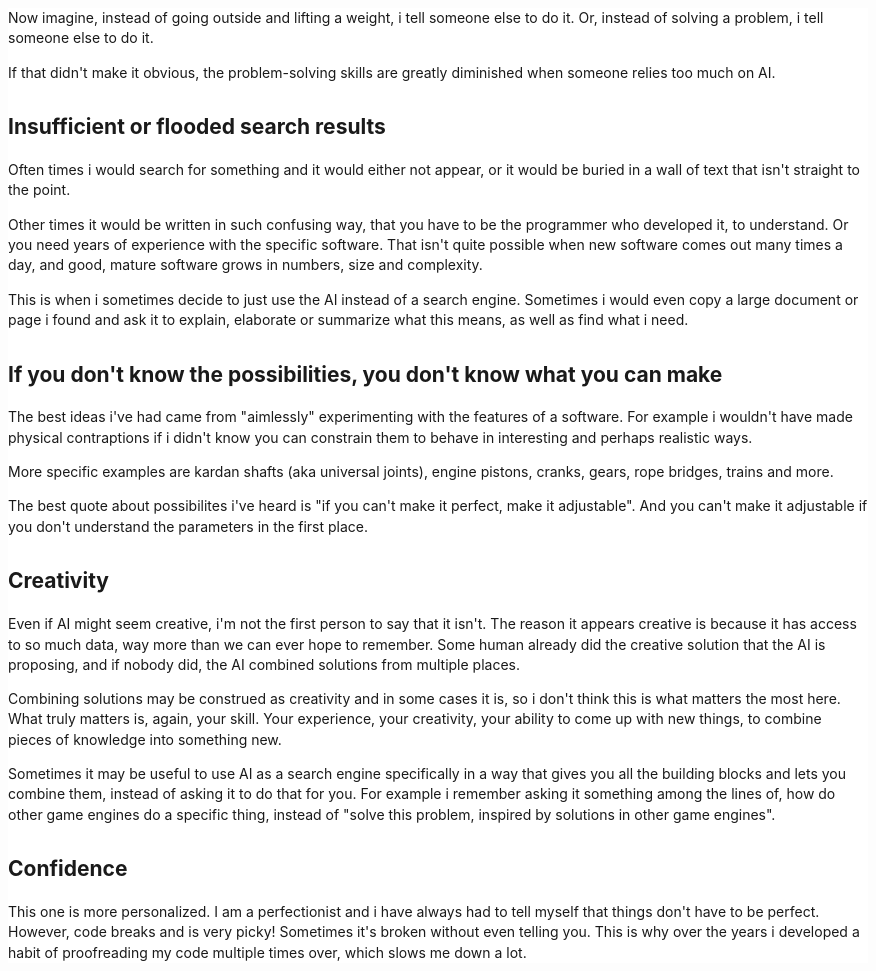 Now imagine, instead of going outside and lifting a weight, i tell someone else to do it. Or, instead of solving a problem, i tell someone else to do it.

If that didn't make it obvious, the problem-solving skills are greatly diminished when someone relies too much on AI.

## Insufficient or flooded search results

Often times i would search for something and it would either not appear, or it would be buried in a wall of text that isn't straight to the point.

Other times it would be written in such confusing way, that you have to be the programmer who developed it, to understand. Or you need years of experience with the specific software. That isn't quite possible when new software comes out many times a day, and good, mature software grows in numbers, size and complexity.

This is when i sometimes decide to just use the AI instead of a search engine. Sometimes i would even copy a large document or page i found and ask it to explain, elaborate or summarize what this means, as well as find what i need.

## If you don't know the possibilities, you don't know what you can make

The best ideas i've had came from "aimlessly" experimenting with the features of a software. For example i wouldn't have made physical contraptions if i didn't know you can constrain them to behave in interesting and perhaps realistic ways.

More specific examples are kardan shafts (aka universal joints), engine pistons, cranks, gears, rope bridges, trains and more.

The best quote about possibilites i've heard is "if you can't make it perfect, make it adjustable". And you can't make it adjustable if you don't understand the parameters in the first place.

## Creativity

Even if AI might seem creative, i'm not the first person to say that it isn't. The reason it appears creative is because it has access to so much data, way more than we can ever hope to remember. Some human already did the creative solution that the AI is proposing, and if nobody did, the AI combined solutions from multiple places.

Combining solutions may be construed as creativity and in some cases it is, so i don't think this is what matters the most here. What truly matters is, again, your skill. Your experience, your creativity, your ability to come up with new things, to combine pieces of knowledge into something new.

Sometimes it may be useful to use AI as a search engine specifically in a way that gives you all the building blocks and lets you combine them, instead of asking it to do that for you. For example i remember asking it something among the lines of, how do other game engines do a specific thing, instead of "solve this problem, inspired by solutions in other game engines".

## Confidence

This one is more personalized. I am a perfectionist and i have always had to tell myself that things don't have to be perfect. However, code breaks and is very picky! Sometimes it's broken without even telling you. This is why over the years i developed a habit of proofreading my code multiple times over, which slows me down a lot.
